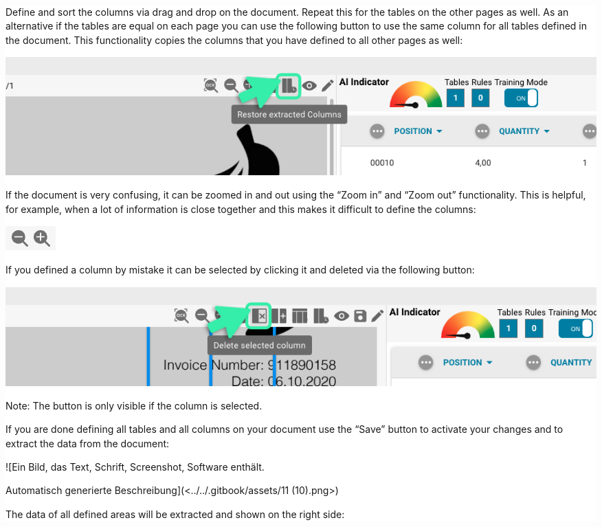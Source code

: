Define and sort the columns via drag and drop on the document. Repeat this for the tables on the other pages as well. As an alternative if the tables are equal on each page you can use the following button to use the same column for all tables defined in the document. This functionality copies the columns that you have defined to all other pages as well:

![restore-extracted-tables](<../../.gitbook/assets/8 (11).png>)

If the document is very confusing, it can be zoomed in and out using the “Zoom in” and “Zoom out” functionality. This is helpful, for example, when a lot of information is close together and this makes it difficult to define the columns:

![zoom](<../../.gitbook/assets/9 (11).png>)

If you defined a column by mistake it can be selected by clicking it and deleted via the following button:

![delete-column](<../../.gitbook/assets/10 (11).png>)

Note: The button is only visible if the column is selected.

If you are done defining all tables and all columns on your document use the “Save” button to activate your changes and to extract the data from the document:

![Ein Bild, das Text, Schrift, Screenshot, Software enthält.

Automatisch generierte Beschreibung](<../../.gitbook/assets/11 (10).png>)

The data of all defined areas will be extracted and shown on the right side:
